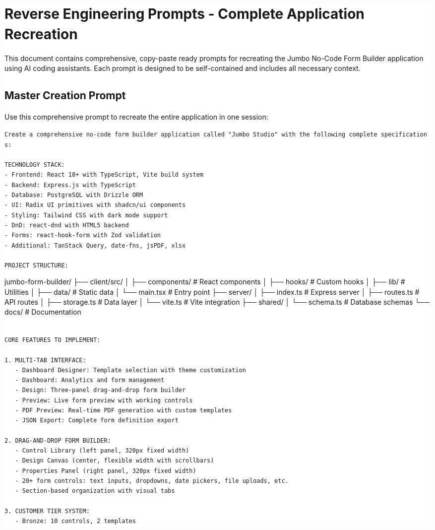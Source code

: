 # Reverse Engineering Prompts - Complete Application Recreation

This document contains comprehensive, copy-paste ready prompts for recreating the Jumbo No-Code Form Builder application using AI coding assistants. Each prompt is designed to be self-contained and includes all necessary context.

## Master Creation Prompt

Use this comprehensive prompt to recreate the entire application in one session:

```
Create a comprehensive no-code form builder application called "Jumbo Studio" with the following complete specifications:

TECHNOLOGY STACK:
- Frontend: React 18+ with TypeScript, Vite build system
- Backend: Express.js with TypeScript
- Database: PostgreSQL with Drizzle ORM
- UI: Radix UI primitives with shadcn/ui components
- Styling: Tailwind CSS with dark mode support
- DnD: react-dnd with HTML5 backend
- Forms: react-hook-form with Zod validation
- Additional: TanStack Query, date-fns, jsPDF, xlsx

PROJECT STRUCTURE:
```
jumbo-form-builder/
├── client/src/
│   ├── components/     # React components
│   ├── hooks/          # Custom hooks
│   ├── lib/            # Utilities
│   ├── data/           # Static data
│   └── main.tsx        # Entry point
├── server/
│   ├── index.ts        # Express server
│   ├── routes.ts       # API routes
│   ├── storage.ts      # Data layer
│   └── vite.ts         # Vite integration
├── shared/
│   └── schema.ts       # Database schemas
└── docs/               # Documentation
```

CORE FEATURES TO IMPLEMENT:

1. MULTI-TAB INTERFACE:
   - Dashboard Designer: Template selection with theme customization
   - Dashboard: Analytics and form management
   - Design: Three-panel drag-and-drop form builder
   - Preview: Live form preview with working controls
   - PDF Preview: Real-time PDF generation with custom templates
   - JSON Export: Complete form definition export

2. DRAG-AND-DROP FORM BUILDER:
   - Control Library (left panel, 320px fixed width)
   - Design Canvas (center, flexible width with scrollbars)
   - Properties Panel (right panel, 320px fixed width)
   - 20+ form controls: text inputs, dropdowns, date pickers, file uploads, etc.
   - Section-based organization with visual tabs

3. CUSTOMER TIER SYSTEM:
   - Bronze: 10 controls, 2 templates
```
